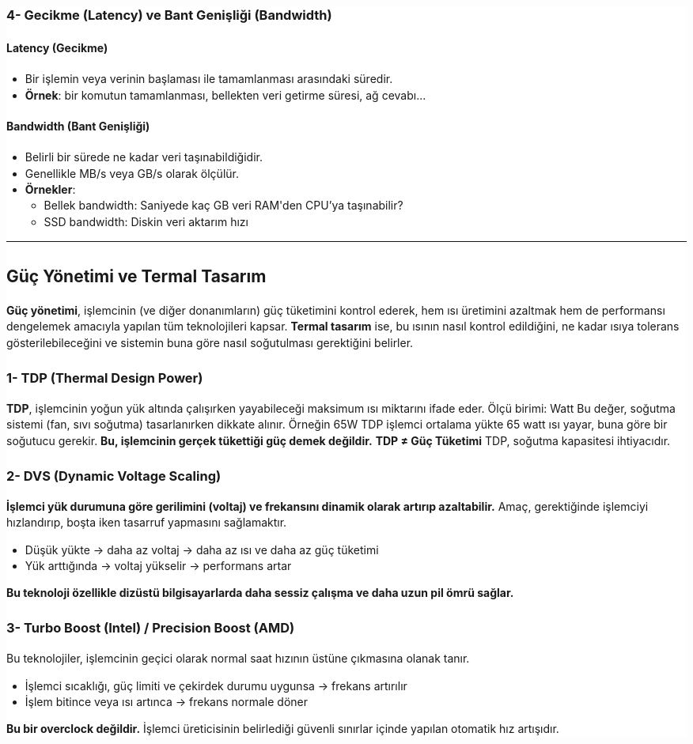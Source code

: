 ### 4- Gecikme (Latency) ve Bant Genişliği (Bandwidth)

#### Latency (Gecikme)

* Bir işlemin veya verinin başlaması ile tamamlanması arasındaki süredir.
* **Örnek**: bir komutun tamamlanması, bellekten veri getirme süresi, ağ cevabı...

#### Bandwidth (Bant Genişliği)

* Belirli bir sürede ne kadar veri taşınabildiğidir.
* Genellikle MB/s veya GB/s olarak ölçülür.
* **Örnekler**:
    * Bellek bandwidth: Saniyede kaç GB veri RAM'den CPU’ya taşınabilir?
    * SSD bandwidth: Diskin veri aktarım hızı

---

## Güç Yönetimi ve Termal Tasarım

**Güç yönetimi**, işlemcinin (ve diğer donanımların) güç tüketimini kontrol ederek, hem ısı üretimini azaltmak hem de performansı dengelemek amacıyla yapılan tüm teknolojileri kapsar.
**Termal tasarım** ise, bu ısının nasıl kontrol edildiğini, ne kadar ısıya tolerans gösterilebileceğini ve sistemin buna göre nasıl soğutulması gerektiğini belirler.

### 1- TDP (Thermal Design Power)

**TDP**, işlemcinin yoğun yük altında çalışırken yayabileceği maksimum ısı miktarını ifade eder.
Ölçü birimi: Watt
Bu değer, soğutma sistemi (fan, sıvı soğutma) tasarlanırken dikkate alınır.
Örneğin 65W TDP işlemci ortalama yükte 65 watt ısı yayar, buna göre bir soğutucu gerekir.
**Bu, işlemcinin gerçek tükettiği güç demek değildir.**
**TDP ≠ Güç Tüketimi**
TDP, soğutma kapasitesi ihtiyacıdır.

### 2- DVS (Dynamic Voltage Scaling)

**İşlemci yük durumuna göre gerilimini (voltaj) ve frekansını dinamik olarak artırıp azaltabilir.**
Amaç, gerektiğinde işlemciyi hızlandırıp, boşta iken tasarruf yapmasını sağlamaktır.

* Düşük yükte → daha az voltaj → daha az ısı ve daha az güç tüketimi
* Yük arttığında → voltaj yükselir → performans artar

**Bu teknoloji özellikle dizüstü bilgisayarlarda daha sessiz çalışma ve daha uzun pil ömrü sağlar.**

### 3- Turbo Boost (Intel) / Precision Boost (AMD)

Bu teknolojiler, işlemcinin geçici olarak normal saat hızının üstüne çıkmasına olanak tanır.

* İşlemci sıcaklığı, güç limiti ve çekirdek durumu uygunsa → frekans artırılır
* İşlem bitince veya ısı artınca → frekans normale döner

**Bu bir overclock değildir.**
İşlemci üreticisinin belirlediği güvenli sınırlar içinde yapılan otomatik hız artışıdır.
